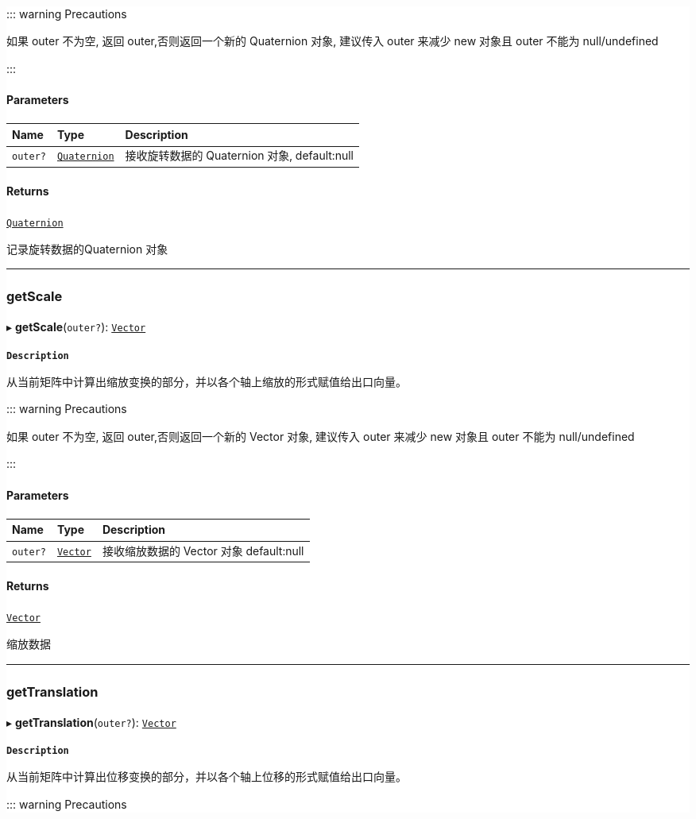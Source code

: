 
::: warning Precautions

如果 outer 不为空, 返回 outer,否则返回一个新的 Quaternion 对象, 建议传入 outer 来减少 new 对象且 outer 不能为 null/undefined

:::

#### Parameters

| Name | Type | Description |
| :------ | :------ | :------ |
| `outer?` | [`Quaternion`](Type.Quaternion.md) | 接收旋转数据的 Quaternion 对象, default:null |

#### Returns

[`Quaternion`](Type.Quaternion.md)

记录旋转数据的Quaternion 对象

___

### getScale <Score text="getScale" /> 

▸ **getScale**(`outer?`): [`Vector`](Type.Vector.md) <Badge type="tip" text="other" />

**`Description`**

从当前矩阵中计算出缩放变换的部分，并以各个轴上缩放的形式赋值给出口向量。


::: warning Precautions

如果 outer 不为空, 返回 outer,否则返回一个新的 Vector 对象, 建议传入 outer 来减少 new 对象且 outer 不能为 null/undefined

:::

#### Parameters

| Name | Type | Description |
| :------ | :------ | :------ |
| `outer?` | [`Vector`](Type.Vector.md) | 接收缩放数据的 Vector 对象 default:null |

#### Returns

[`Vector`](Type.Vector.md)

缩放数据

___

### getTranslation <Score text="getTranslation" /> 

▸ **getTranslation**(`outer?`): [`Vector`](Type.Vector.md) <Badge type="tip" text="other" />

**`Description`**

从当前矩阵中计算出位移变换的部分，并以各个轴上位移的形式赋值给出口向量。


::: warning Precautions

